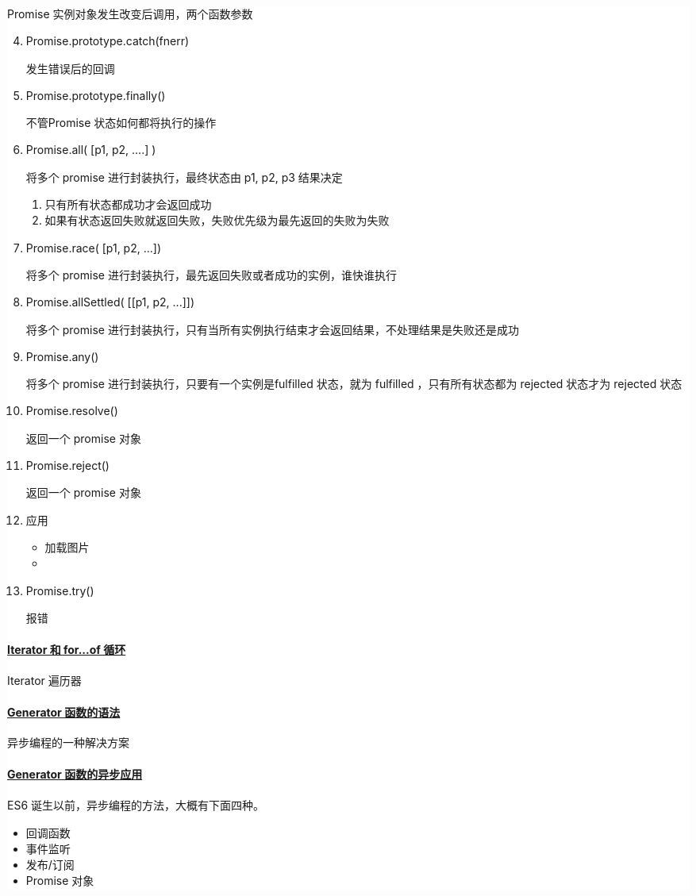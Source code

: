    Promise 实例对象发生改变后调用，两个函数参数

4. Promise.prototype.catch(fnerr)

   发生错误后的回调

5. Promise.prototype.finally()

   不管Promise 状态如何都将执行的操作

6. Promise.all( [p1, p2, ....] )

   将多个 promise 进行封装执行，最终状态由 p1, p2, p3 结果决定

   1. 只有所有状态都成功才会返回成功
   2. 如果有状态返回失败就返回失败，失败优先级为最先返回的失败为失败

7. Promise.race( [p1, p2, ...])

   将多个 promise 进行封装执行，最先返回失败或者成功的实例，谁快谁执行

8. Promise.allSettled( [[p1, p2, ...]])

   将多个 promise 进行封装执行，只有当所有实例执行结束才会返回结果，不处理结果是失败还是成功

9. Promise.any()

   将多个 promise 进行封装执行，只要有一个实例是fulfilled 状态，就为 fulfilled ，只有所有状态都为 rejected 状态才为 rejected 状态

10. Promise.resolve()

    返回一个 promise  对象

11. Promise.reject()

    返回一个 promise 对象

12. 应用

    - 加载图片
    - 

13. Promise.try()

    报错

#### [Iterator 和 for...of 循环](https://es6.ruanyifeng.com/#docs/iterator)

Iterator 遍历器

#### [Generator 函数的语法](https://es6.ruanyifeng.com/#docs/generator)

异步编程的一种解决方案

#### [Generator 函数的异步应用](https://es6.ruanyifeng.com/#docs/generator-async)

ES6 诞生以前，异步编程的方法，大概有下面四种。

- 回调函数
- 事件监听
- 发布/订阅
- Promise 对象

